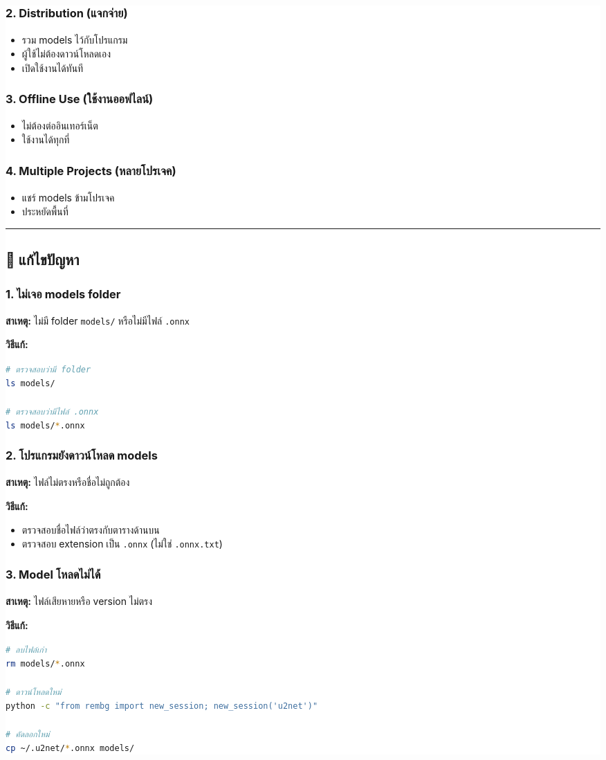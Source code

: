 ### 2. Distribution (แจกจ่าย)
- รวม models ไว้กับโปรแกรม
- ผู้ใช้ไม่ต้องดาวน์โหลดเอง
- เปิดใช้งานได้ทันที

### 3. Offline Use (ใช้งานออฟไลน์)
- ไม่ต้องต่ออินเทอร์เน็ต
- ใช้งานได้ทุกที่

### 4. Multiple Projects (หลายโปรเจค)
- แชร์ models ข้ามโปรเจค
- ประหยัดพื้นที่

---

## 🔧 แก้ไขปัญหา

### 1. ไม่เจอ models folder

**สาเหตุ:** ไม่มี folder `models/` หรือไม่มีไฟล์ `.onnx`

**วิธีแก้:**
```bash
# ตรวจสอบว่ามี folder
ls models/

# ตรวจสอบว่ามีไฟล์ .onnx
ls models/*.onnx
```

### 2. โปรแกรมยังดาวน์โหลด models

**สาเหตุ:** ไฟล์ไม่ตรงหรือชื่อไม่ถูกต้อง

**วิธีแก้:**
- ตรวจสอบชื่อไฟล์ว่าตรงกับตารางด้านบน
- ตรวจสอบ extension เป็น `.onnx` (ไม่ใช่ `.onnx.txt`)

### 3. Model โหลดไม่ได้

**สาเหตุ:** ไฟล์เสียหายหรือ version ไม่ตรง

**วิธีแก้:**
```bash
# ลบไฟล์เก่า
rm models/*.onnx

# ดาวน์โหลดใหม่
python -c "from rembg import new_session; new_session('u2net')"

# คัดลอกใหม่
cp ~/.u2net/*.onnx models/
```
